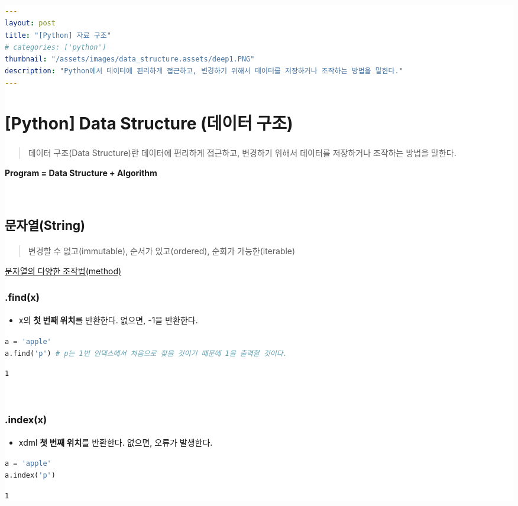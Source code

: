 ```yaml
---
layout: post
title: "[Python] 자료 구조"
# categories: ['python']
thumbnail: "/assets/images/data_structure.assets/deep1.PNG"
description: "Python에서 데이터에 편리하게 접근하고, 변경하기 위해서 데이터를 저장하거나 조작하는 방법을 말한다."
---
```


# [Python] Data Structure (데이터 구조)

> 데이터 구조(Data Structure)란 데이터에 편리하게 접근하고, 변경하기 위해서 데이터를 저장하거나 조작하는 방법을 말한다.



**Program = Data Structure + Algorithm**

<br>


## 문자열(String)

> 변경할 수 없고(immutable), 순서가 있고(ordered), 순회가 가능한(iterable)

[문자열의 다양한 조작법(method)](https://docs.python.org/ko/3/library/stdtypes.html#string-methods)



### .find(x)

- x의 **첫 번째 위치**를 반환한다. 없으면, -1을 반환한다.



```python
a = 'apple'
a.find('p') # p는 1번 인덱스에서 처음으로 찾을 것이기 때문에 1을 출력할 것이다.
```

```
1
```

<br>

### .index(x)

- xdml **첫 번째 위치**를 반환한다. 없으면, 오류가 발생한다.



```python
a = 'apple'
a.index('p')
```

```
1
```
